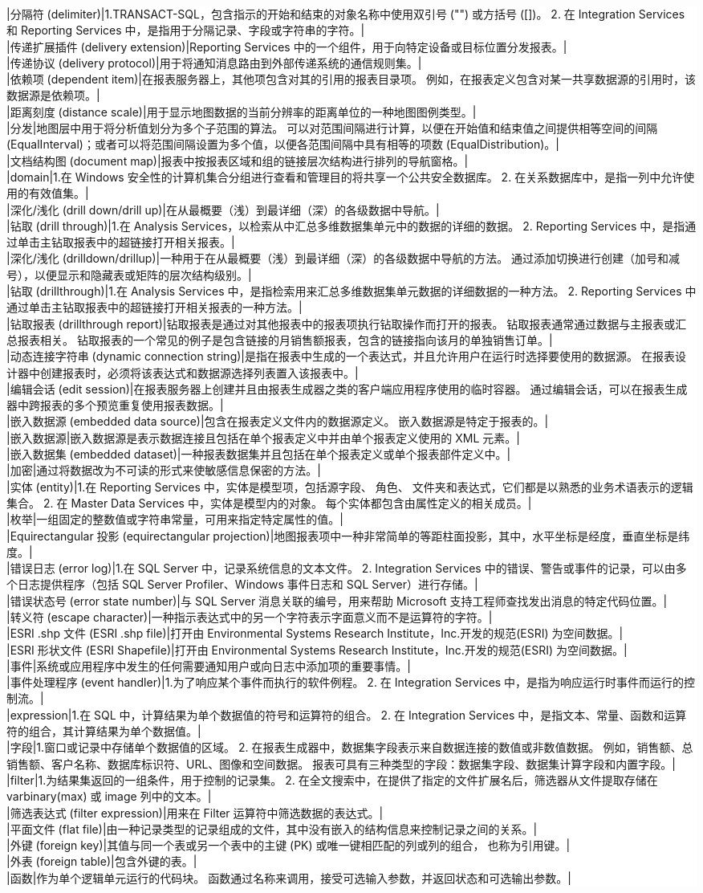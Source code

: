 |分隔符 (delimiter)|1.TRANSACT-SQL，包含指示的开始和结束的对象名称中使用双引号 ("") 或方括号 ([])。 2. 在 Integration Services 和 Reporting Services 中，是指用于分隔记录、字段或字符串的字符。|  
|传递扩展插件 (delivery extension)|Reporting Services 中的一个组件，用于向特定设备或目标位置分发报表。|  
|传递协议 (delivery protocol)|用于将通知消息路由到外部传递系统的通信规则集。|  
|依赖项 (dependent item)|在报表服务器上，其他项包含对其的引用的报表目录项。 例如，在报表定义包含对某一共享数据源的引用时，该数据源是依赖项。|  
|距离刻度 (distance scale)|用于显示地图数据的当前分辨率的距离单位的一种地图图例类型。|  
|分发|地图层中用于将分析值划分为多个子范围的算法。 可以对范围间隔进行计算，以便在开始值和结束值之间提供相等空间的间隔 (EqualInterval)；或者可以将范围间隔设置为多个值，以便各范围间隔中具有相等的项数 (EqualDistribution)。|  
|文档结构图 (document map)|报表中按报表区域和组的链接层次结构进行排列的导航窗格。|  
|domain|1.在 Windows 安全性的计算机集合分组进行查看和管理目的将共享一个公共安全数据库。 2. 在关系数据库中，是指一列中允许使用的有效值集。|  
|深化/浅化 (drill down/drill up)|在从最概要（浅）到最详细（深）的各级数据中导航。|  
|钻取 (drill through)|1.在 Analysis Services，以检索从中汇总多维数据集单元中的数据的详细的数据。 2. Reporting Services 中，是指通过单击主钻取报表中的超链接打开相关报表。|  
|深化/浅化 (drilldown/drillup)|一种用于在从最概要（浅）到最详细（深）的各级数据中导航的方法。 通过添加切换进行创建（加号和减号），以便显示和隐藏表或矩阵的层次结构级别。|  
|钻取 (drillthrough)|1.在 Analysis Services 中，是指检索用来汇总多维数据集单元数据的详细数据的一种方法。 2. Reporting Services 中通过单击主钻取报表中的超链接打开相关报表的一种方法。|  
|钻取报表 (drillthrough report)|钻取报表是通过对其他报表中的报表项执行钻取操作而打开的报表。 钻取报表通常通过数据与主报表或汇总报表相关。 钻取报表的一个常见的例子是包含链接的月销售额报表，包含的链接指向该月的单独销售订单。|  
|动态连接字符串 (dynamic connection string)|是指在报表中生成的一个表达式，并且允许用户在运行时选择要使用的数据源。 在报表设计器中创建报表时，必须将该表达式和数据源选择列表置入该报表中。|  
|编辑会话 (edit session)|在报表服务器上创建并且由报表生成器之类的客户端应用程序使用的临时容器。  通过编辑会话，可以在报表生成器中跨报表的多个预览重复使用报表数据。|  
|嵌入数据源 (embedded data source)|包含在报表定义文件内的数据源定义。 嵌入数据源是特定于报表的。|  
|嵌入数据源|嵌入数据源是表示数据连接且包括在单个报表定义中并由单个报表定义使用的 XML 元素。|  
|嵌入数据集 (embedded dataset)|一种报表数据集并且包括在单个报表定义或单个报表部件定义中。|  
|加密|通过将数据改为不可读的形式来使敏感信息保密的方法。|  
|实体 (entity)|1.在 Reporting Services 中，实体是模型项，包括源字段、 角色、 文件夹和表达式，它们都是以熟悉的业务术语表示的逻辑集合。 2. 在 Master Data Services 中，实体是模型内的对象。 每个实体都包含由属性定义的相关成员。|  
|枚举|一组固定的整数值或字符串常量，可用来指定特定属性的值。|  
|Equirectangular 投影 (equirectangular projection)|地图报表项中一种非常简单的等距柱面投影，其中，水平坐标是经度，垂直坐标是纬度。|  
|错误日志 (error log)|1.在 SQL Server 中，记录系统信息的文本文件。 2. Integration Services 中的错误、警告或事件的记录，可以由多个日志提供程序（包括 SQL Server Profiler、Windows 事件日志和 SQL Server）进行存储。|  
|错误状态号 (error state number)|与 SQL Server 消息关联的编号，用来帮助 Microsoft 支持工程师查找发出消息的特定代码位置。|  
|转义符 (escape character)|一种指示表达式中的另一个字符表示字面意义而不是运算符的字符。|  
|ESRI .shp 文件 (ESRI .shp file)|打开由 Environmental Systems Research Institute，Inc.开发的规范(ESRI) 为空间数据。|  
|ESRI 形状文件 (ESRI Shapefile)|打开由 Environmental Systems Research Institute，Inc.开发的规范(ESRI) 为空间数据。|  
|事件|系统或应用程序中发生的任何需要通知用户或向日志中添加项的重要事情。|  
|事件处理程序 (event handler)|1.为了响应某个事件而执行的软件例程。 2. 在 Integration Services 中，是指为响应运行时事件而运行的控制流。|  
|expression|1.在 SQL 中，计算结果为单个数据值的符号和运算符的组合。 2. 在 Integration Services 中，是指文本、常量、函数和运算符的组合，其计算结果为单个数据值。|  
|字段|1.窗口或记录中存储单个数据值的区域。  2. 在报表生成器中，数据集字段表示来自数据连接的数值或非数值数据。 例如，销售额、总销售额、客户名称、数据库标识符、URL、图像和空间数据。 报表可具有三种类型的字段：数据集字段、数据集计算字段和内置字段。|  
|filter|1.为结果集返回的一组条件，用于控制的记录集。  2. 在全文搜索中，在提供了指定的文件扩展名后，筛选器从文件提取存储在 varbinary(max) 或 image 列中的文本。|  
|筛选表达式 (filter expression)|用来在 Filter 运算符中筛选数据的表达式。|  
|平面文件 (flat file)|由一种记录类型的记录组成的文件，其中没有嵌入的结构信息来控制记录之间的关系。|  
|外键 (foreign key)|其值与同一个表或另一个表中的主键 (PK) 或唯一键相匹配的列或列的组合， 也称为引用键。|  
|外表 (foreign table)|包含外键的表。|  
|函数|作为单个逻辑单元运行的代码块。 函数通过名称来调用，接受可选输入参数，并返回状态和可选输出参数。|  